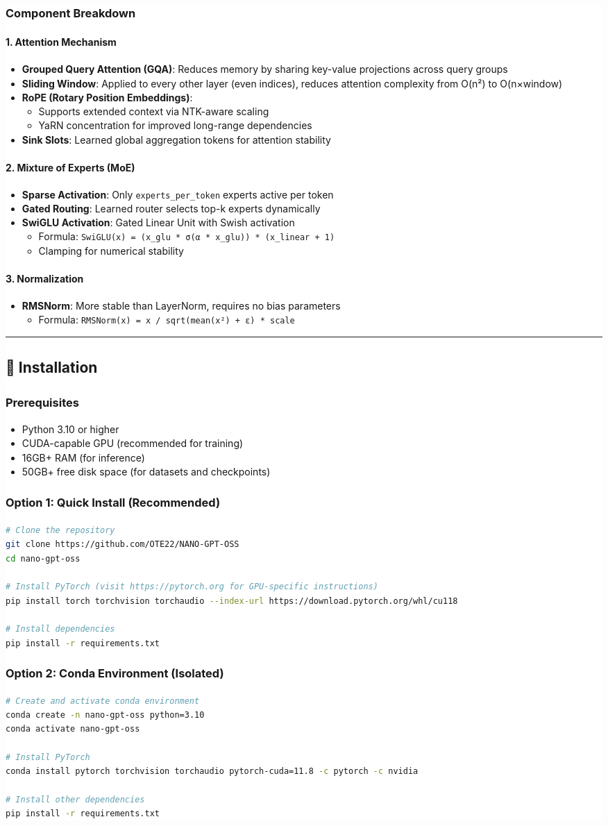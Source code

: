 ### Component Breakdown

#### 1. **Attention Mechanism**
- **Grouped Query Attention (GQA)**: Reduces memory by sharing key-value projections across query groups
- **Sliding Window**: Applied to every other layer (even indices), reduces attention complexity from O(n²) to O(n×window)
- **RoPE (Rotary Position Embeddings)**:
  - Supports extended context via NTK-aware scaling
  - YaRN concentration for improved long-range dependencies
- **Sink Slots**: Learned global aggregation tokens for attention stability

#### 2. **Mixture of Experts (MoE)**
- **Sparse Activation**: Only `experts_per_token` experts active per token
- **Gated Routing**: Learned router selects top-k experts dynamically
- **SwiGLU Activation**: Gated Linear Unit with Swish activation
  - Formula: `SwiGLU(x) = (x_glu * σ(α * x_glu)) * (x_linear + 1)`
  - Clamping for numerical stability

#### 3. **Normalization**
- **RMSNorm**: More stable than LayerNorm, requires no bias parameters
  - Formula: `RMSNorm(x) = x / sqrt(mean(x²) + ε) * scale`

---

## 🚀 Installation

### Prerequisites

- Python 3.10 or higher
- CUDA-capable GPU (recommended for training)
- 16GB+ RAM (for inference)
- 50GB+ free disk space (for datasets and checkpoints)

### Option 1: Quick Install (Recommended)

```bash
# Clone the repository
git clone https://github.com/OTE22/NANO-GPT-OSS
cd nano-gpt-oss

# Install PyTorch (visit https://pytorch.org for GPU-specific instructions)
pip install torch torchvision torchaudio --index-url https://download.pytorch.org/whl/cu118

# Install dependencies
pip install -r requirements.txt
```

### Option 2: Conda Environment (Isolated)

```bash
# Create and activate conda environment
conda create -n nano-gpt-oss python=3.10
conda activate nano-gpt-oss

# Install PyTorch
conda install pytorch torchvision torchaudio pytorch-cuda=11.8 -c pytorch -c nvidia

# Install other dependencies
pip install -r requirements.txt
```
